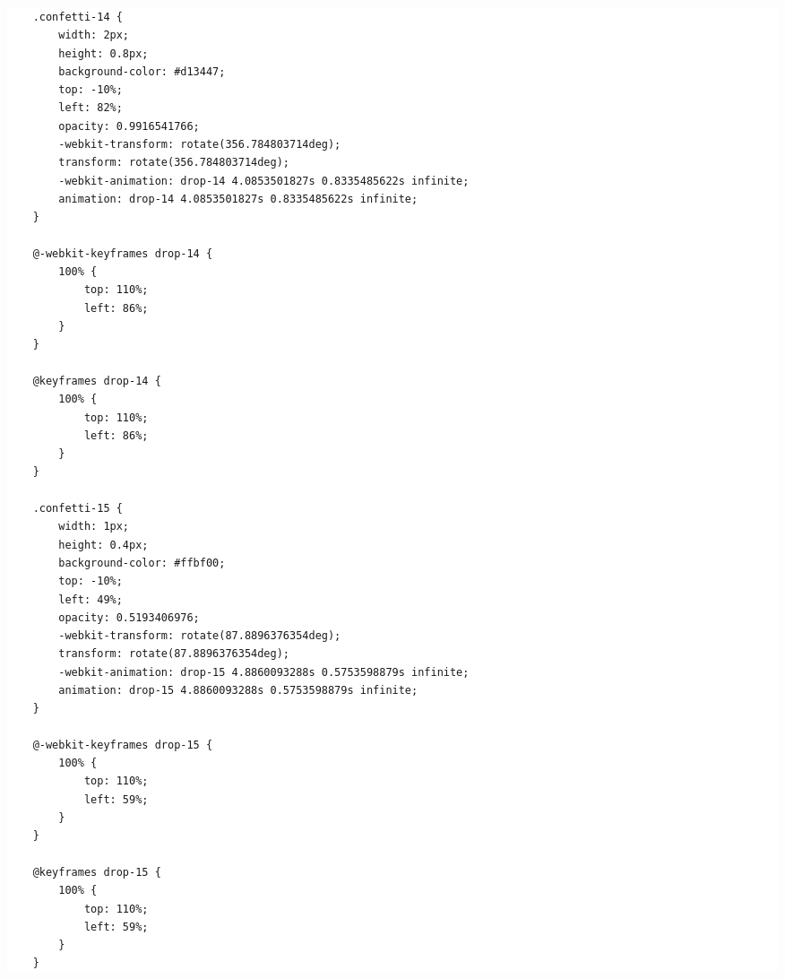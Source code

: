         .confetti-14 {
            width: 2px;
            height: 0.8px;
            background-color: #d13447;
            top: -10%;
            left: 82%;
            opacity: 0.9916541766;
            -webkit-transform: rotate(356.784803714deg);
            transform: rotate(356.784803714deg);
            -webkit-animation: drop-14 4.0853501827s 0.8335485622s infinite;
            animation: drop-14 4.0853501827s 0.8335485622s infinite;
        }

        @-webkit-keyframes drop-14 {
            100% {
                top: 110%;
                left: 86%;
            }
        }

        @keyframes drop-14 {
            100% {
                top: 110%;
                left: 86%;
            }
        }

        .confetti-15 {
            width: 1px;
            height: 0.4px;
            background-color: #ffbf00;
            top: -10%;
            left: 49%;
            opacity: 0.5193406976;
            -webkit-transform: rotate(87.8896376354deg);
            transform: rotate(87.8896376354deg);
            -webkit-animation: drop-15 4.8860093288s 0.5753598879s infinite;
            animation: drop-15 4.8860093288s 0.5753598879s infinite;
        }

        @-webkit-keyframes drop-15 {
            100% {
                top: 110%;
                left: 59%;
            }
        }

        @keyframes drop-15 {
            100% {
                top: 110%;
                left: 59%;
            }
        }
